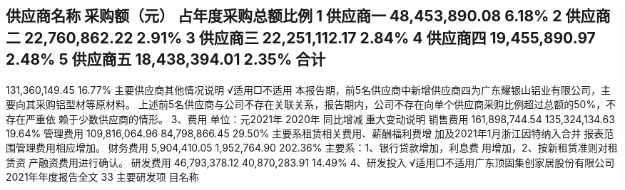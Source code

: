 供应商名称
采购额（元）
占年度采购总额比例
1
供应商一
48,453,890.08
6.18%
2
供应商二
22,760,862.22
2.91%
3
供应商三
22,251,112.17
2.84%
4
供应商四
19,455,890.97
2.48%
5
供应商五
18,438,394.01
2.35%
合计
--
131,360,149.45
16.77%
主要供应商其他情况说明
√适用□不适用
本报告期，前5名供应商中新增供应商四为广东耀银山铝业有限公司，主要向其采购铝型材等原材料。
上述前5名供应商与公司不存在关联关系，报告期内，公司不存在向单个供应商采购比例超过总额的50%，不存在严重依
赖于少数供应商的情形。
3、费用
单位：元2021年
2020年
同比增减
重大变动说明
销售费用
161,898,744.54
135,324,134.63
19.64%
管理费用
109,816,064.96
84,798,866.45
29.50%
主要系租赁相关费用、薪酬福利费增
加及2021年1月浙江因特纳入合并
报表范围管理费用相应增加。
财务费用
5,904,410.05
1,952,764.90
202.36%
主要系：1、银行贷款增加，利息费
用增加，2、按新租赁准则对租赁资
产融资费用进行确认。
研发费用
46,793,378.12
40,870,283.91
14.49%
4、研发投入
√适用□不适用广东顶固集创家居股份有限公司2021年年度报告全文
33
主要研发项
目名称